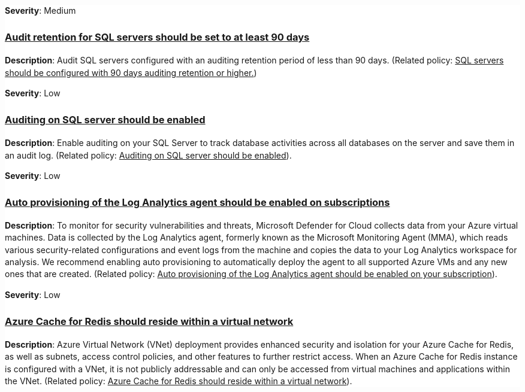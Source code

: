 **Severity**: Medium

### [Audit retention for SQL servers should be set to at least 90 days](https://portal.azure.com/#blade/Microsoft_Azure_Security/RecommendationsBlade/assessmentKey/620671b8-6661-273a-38ac-4574967750ec)

**Description**: Audit SQL servers configured with an auditing retention period of less than 90 days.
(Related policy: [SQL servers should be configured with 90 days auditing retention or higher.](https://portal.azure.com/#blade/Microsoft_Azure_Policy/PolicyDetailBlade/definitionId/%2fproviders%2fMicrosoft.Authorization%2fpolicyDefinitions%2f89099bee-89e0-4b26-a5f4-165451757743))

**Severity**: Low

### [Auditing on SQL server should be enabled](https://portal.azure.com/#blade/Microsoft_Azure_Security/RecommendationsBlade/assessmentKey/94208a8b-16e8-4e5b-abbd-4e81c9d02bee)

**Description**: Enable auditing on your SQL Server to track database activities across all databases on the server and save them in an audit log.
(Related policy: [Auditing on SQL server should be enabled](https://portal.azure.com/#blade/Microsoft_Azure_Policy/PolicyDetailBlade/definitionId/%2fproviders%2fMicrosoft.Authorization%2fpolicyDefinitions%2fa6fb4358-5bf4-4ad7-ba82-2cd2f41ce5e9)).

**Severity**: Low

### [Auto provisioning of the Log Analytics agent should be enabled on subscriptions](https://portal.azure.com/#blade/Microsoft_Azure_Security/RecommendationsBlade/assessmentKey/af849052-4299-0692-acc0-bffcbe9e440c)

**Description**: To monitor for security vulnerabilities and threats, Microsoft Defender for Cloud collects data from your Azure virtual machines. Data is collected by the Log Analytics agent, formerly known as the Microsoft Monitoring Agent (MMA), which reads various security-related configurations and event logs from the machine and copies the data to your Log Analytics workspace for analysis. We recommend enabling auto provisioning to automatically deploy the agent to all supported Azure VMs and any new ones that are created.
(Related policy: [Auto provisioning of the Log Analytics agent should be enabled on your subscription](https://portal.azure.com/#blade/Microsoft_Azure_Policy/PolicyDetailBlade/definitionId/%2fproviders%2fMicrosoft.Authorization%2fpolicyDefinitions%2f475aae12-b88a-4572-8b36-9b712b2b3a17)).

**Severity**: Low

### [Azure Cache for Redis should reside within a virtual network](https://portal.azure.com/#blade/Microsoft_Azure_Security/RecommendationsBlade/assessmentKey/be264018-593c-1162-bd5e-b74a39396652)

**Description**: Azure Virtual Network (VNet) deployment provides enhanced security and isolation for your Azure Cache for Redis, as well as subnets, access control policies, and other features to further restrict access. When an Azure Cache for Redis instance is configured with a VNet, it is not publicly addressable and can only be accessed from virtual machines and applications within the VNet.
(Related policy: [Azure Cache for Redis should reside within a virtual network](https://portal.azure.com/#blade/Microsoft_Azure_Policy/PolicyDetailBlade/definitionId/%2fproviders%2fMicrosoft.Authorization%2fpolicyDefinitions%2f7d092e0a-7acd-40d2-a975-dca21cae48c4)).
